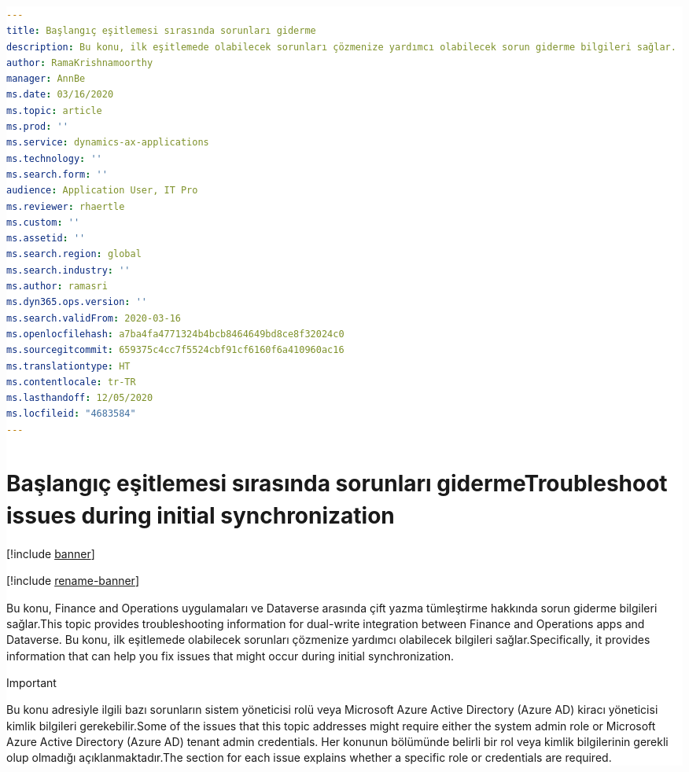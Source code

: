 ```yaml
---
title: Başlangıç eşitlemesi sırasında sorunları giderme
description: Bu konu, ilk eşitlemede olabilecek sorunları çözmenize yardımcı olabilecek sorun giderme bilgileri sağlar.
author: RamaKrishnamoorthy
manager: AnnBe
ms.date: 03/16/2020
ms.topic: article
ms.prod: ''
ms.service: dynamics-ax-applications
ms.technology: ''
ms.search.form: ''
audience: Application User, IT Pro
ms.reviewer: rhaertle
ms.custom: ''
ms.assetid: ''
ms.search.region: global
ms.search.industry: ''
ms.author: ramasri
ms.dyn365.ops.version: ''
ms.search.validFrom: 2020-03-16
ms.openlocfilehash: a7ba4fa4771324b4bcb8464649bd8ce8f32024c0
ms.sourcegitcommit: 659375c4cc7f5524cbf91cf6160f6a410960ac16
ms.translationtype: HT
ms.contentlocale: tr-TR
ms.lasthandoff: 12/05/2020
ms.locfileid: "4683584"
---
```

# <a name="troubleshoot-issues-during-initial-synchronization"></a><span data-ttu-id="21a94-103">Başlangıç eşitlemesi sırasında sorunları giderme</span><span class="sxs-lookup"><span data-stu-id="21a94-103">Troubleshoot issues during initial synchronization</span></span>

[!include [banner](../../includes/banner.md)]

[!include [rename-banner](~/includes/cc-data-platform-banner.md)]

<span data-ttu-id="21a94-104">Bu konu, Finance and Operations uygulamaları ve Dataverse arasında çift yazma tümleştirme hakkında sorun giderme bilgileri sağlar.</span><span class="sxs-lookup"><span data-stu-id="21a94-104">This topic provides troubleshooting information for dual-write integration between Finance and Operations apps and Dataverse.</span></span> <span data-ttu-id="21a94-105">Bu konu, ilk eşitlemede olabilecek sorunları çözmenize yardımcı olabilecek bilgileri sağlar.</span><span class="sxs-lookup"><span data-stu-id="21a94-105">Specifically, it provides information that can help you fix issues that might occur during initial synchronization.</span></span>

> [!IMPORTANT]
> <span data-ttu-id="21a94-106">Bu konu adresiyle ilgili bazı sorunların sistem yöneticisi rolü veya Microsoft Azure Active Directory (Azure AD) kiracı yöneticisi kimlik bilgileri gerekebilir.</span><span class="sxs-lookup"><span data-stu-id="21a94-106">Some of the issues that this topic addresses might require either the system admin role or Microsoft Azure Active Directory (Azure AD) tenant admin credentials.</span></span> <span data-ttu-id="21a94-107">Her konunun bölümünde belirli bir rol veya kimlik bilgilerinin gerekli olup olmadığı açıklanmaktadır.</span><span class="sxs-lookup"><span data-stu-id="21a94-107">The section for each issue explains whether a specific role or credentials are required.</span></span>
